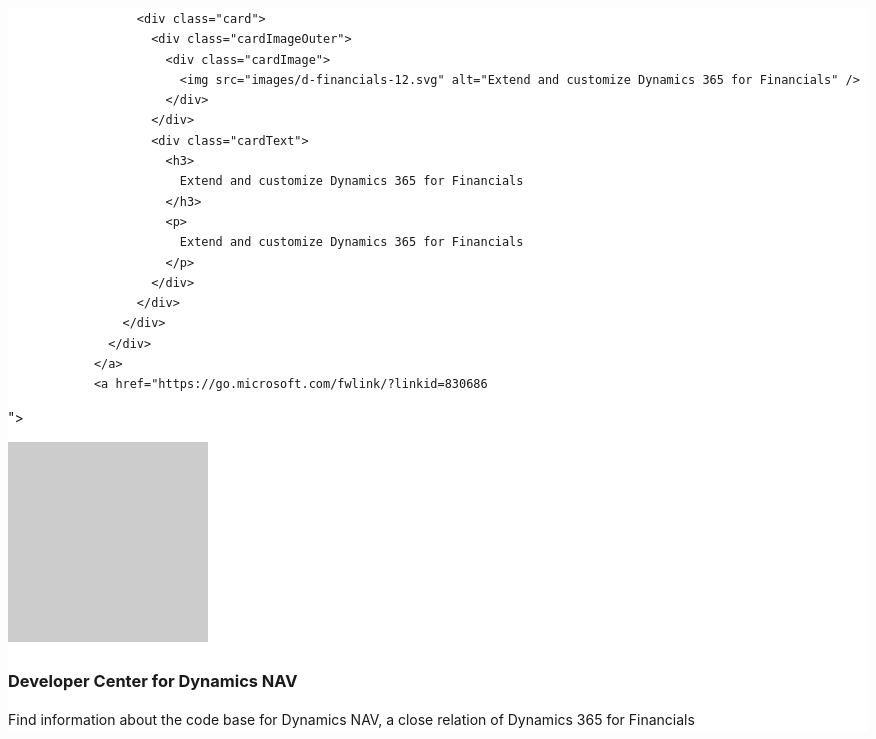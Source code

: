                       <div class="card">
                        <div class="cardImageOuter">
                          <div class="cardImage">
                            <img src="images/d-financials-12.svg" alt="Extend and customize Dynamics 365 for Financials" />
                          </div>
                        </div>
                        <div class="cardText">
                          <h3>
                            Extend and customize Dynamics 365 for Financials
                          </h3>
                          <p>
                            Extend and customize Dynamics 365 for Financials
                          </p>
                        </div>
                      </div>
                    </div>
                  </div>
                </a>
                <a href="https://go.microsoft.com/fwlink/?linkid=830686
">
                  <div class="cardSize">
                    <div class="cardPadding">
                      <div class="card">
                        <div class="cardImageOuter">
                          <div class="cardImage">
                            <img src="images/d-financials-13.svg" alt="Developer Center for Dynamics NAV" />
                          </div>
                        </div>
                        <div class="cardText">
                          <h3>
                            Developer Center for Dynamics NAV
                          </h3>
                          <p>
                            Find information about the code base for Dynamics NAV, a close relation of Dynamics 365 for Financials
                          </p>
                        </div>
                      </div>
                    </div>
                  </div>
                </a>
              </li>